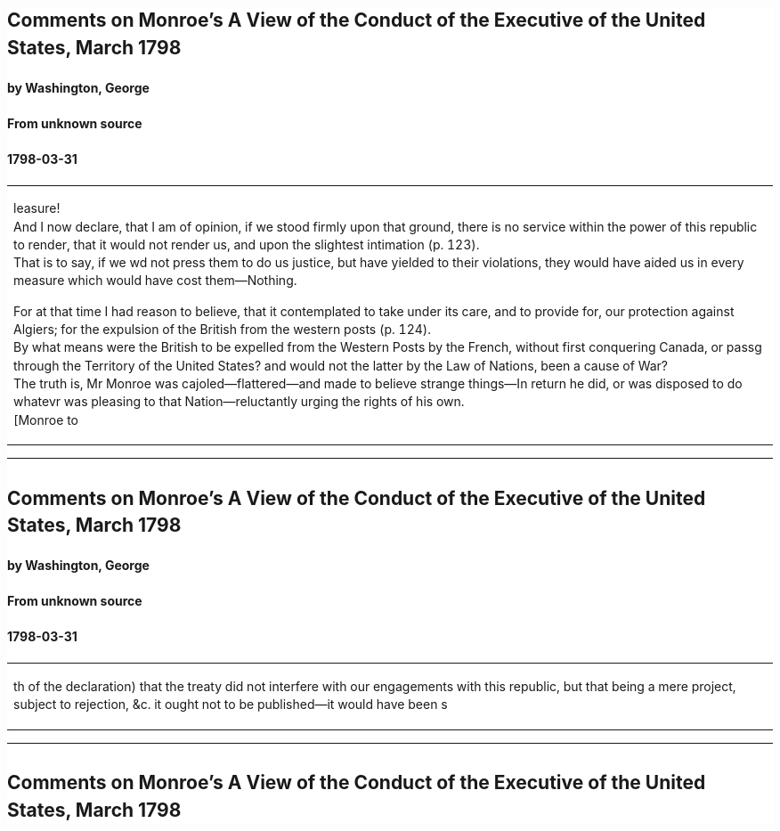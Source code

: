 
## Comments on Monroe’s A View of the Conduct of the Executive of the United States, March 1798

#### by Washington, George

#### From unknown source

#### 1798-03-31

<table style="width: 100%;"><tr><td style="width: 50%">

leasure!  
And I now declare, that I am of opinion, if we stood firmly upon that ground, there is no service within the power of this republic to render, that it would not render us, and upon the slightest intimation (p. 123).  
That is to say, if we wd not press them to do us justice, but have yielded to their violations, they would have aided us in every measure which would have cost them—Nothing.  
  
For at that time I had reason to believe, that it contemplated to take under its care, and to provide for, our protection against Algiers; for the expulsion of the British from the western posts (p. 124).  
By what means were the British to be expelled from the Western Posts by the French, without first conquering Canada, or passg through the Territory of the United States? and would not the latter by the Law of Nations, been a cause of War?  
The truth is, Mr Monroe was cajoled—flattered—and made to believe strange things—In return he did, or was disposed to do whatevr was pleasing to that Nation—reluctantly urging the rights of his own.  
[Monroe to 
</td></tr></table>

---

## Comments on Monroe’s A View of the Conduct of the Executive of the United States, March 1798

#### by Washington, George

#### From unknown source

#### 1798-03-31

<table style="width: 100%;"><tr><td style="width: 50%">

th of the declaration) that the treaty did not interfere with our engagements with this republic, but that being a mere project, subject to rejection, &amp;c. it ought not to be published—it would have been s
</td></tr></table>

---

## Comments on Monroe’s A View of the Conduct of the Executive of the United States, March 1798
